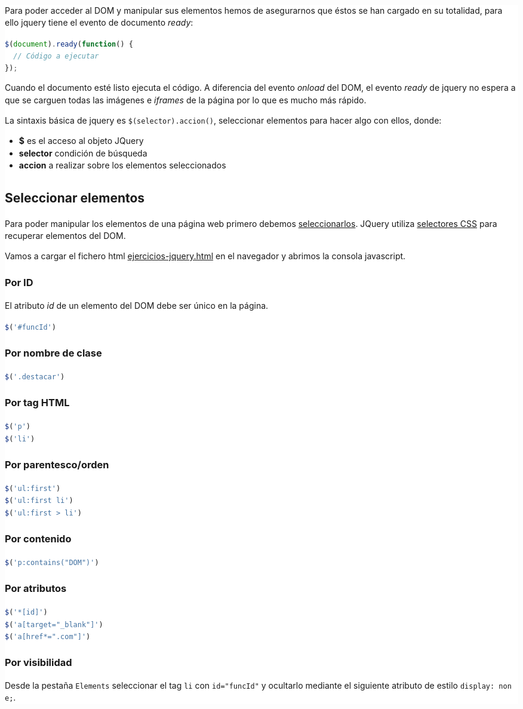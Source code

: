 Para poder acceder al DOM y manipular sus elementos hemos de asegurarnos que éstos se han cargado en su totalidad, para ello jquery tiene el evento de documento _ready_:

```javascript
$(document).ready(function() {
  // Código a ejecutar
});
```
Cuando el documento esté listo ejecuta el código. A diferencia del evento _onload_ del DOM, el evento _ready_ de jquery no espera a que se carguen todas las imágenes  e _iframes_ de la página por lo que es mucho más rápido.

La sintaxis básica de jquery es ```$(selector).accion()```, seleccionar elementos para hacer algo con ellos, donde:

- **$** es el acceso al objeto JQuery
- **selector** condición de búsqueda
- **accion** a realizar sobre los elementos seleccionados

## Seleccionar elementos
Para poder manipular los elementos de una página web primero debemos <a href="http://api.jquery.com/category/selectors/" target="_blank">seleccionarlos</a>. JQuery utiliza <a href="https://developer.mozilla.org/en-US/docs/Web/Guide/CSS/Getting_started/Selectors" target="_blank">selectores CSS</a> para recuperar elementos del DOM.

Vamos a cargar el fichero html <a href="http://rawgit.com/xguaita/curso-javascript/master/JQuery/ejercicios-jquery.html" target="_blank">ejercicios-jquery.html</a> en el navegador y abrimos la consola javascript.

### Por ID
El atributo _id_ de un elemento del DOM debe ser único en la página.

``` js
$('#funcId')
```
### Por nombre de clase
``` js
$('.destacar')
```
### Por tag HTML
``` js
$('p')
$('li')
```
### Por parentesco/orden
``` js
$('ul:first')
$('ul:first li')
$('ul:first > li')
```
###  Por contenido
``` js
$('p:contains("DOM")')
```
### Por atributos
``` js
$('*[id]')
$('a[target="_blank"]')
$('a[href*=".com"]')
```
### Por visibilidad
Desde la pestaña `Elements` seleccionar el tag `li` con `id="funcId"` y ocultarlo mediante el siguiente atributo de estilo `display: none;`.
``` js
```